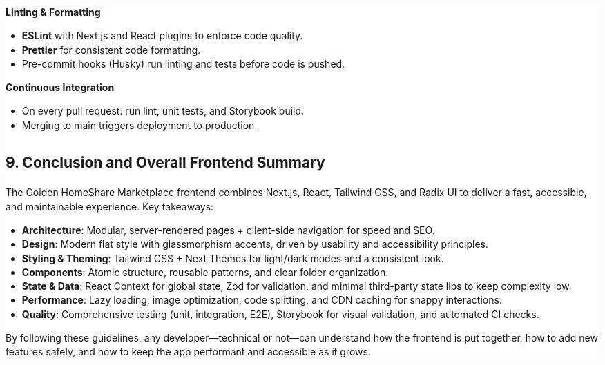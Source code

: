 **Linting & Formatting**

*   **ESLint** with Next.js and React plugins to enforce code quality.
*   **Prettier** for consistent code formatting.
*   Pre-commit hooks (Husky) run linting and tests before code is pushed.

**Continuous Integration**

*   On every pull request: run lint, unit tests, and Storybook build.
*   Merging to main triggers deployment to production.

## 9. Conclusion and Overall Frontend Summary

The Golden HomeShare Marketplace frontend combines Next.js, React, Tailwind CSS, and Radix UI to deliver a fast, accessible, and maintainable experience. Key takeaways:

*   **Architecture**: Modular, server-rendered pages + client-side navigation for speed and SEO.
*   **Design**: Modern flat style with glassmorphism accents, driven by usability and accessibility principles.
*   **Styling & Theming**: Tailwind CSS + Next Themes for light/dark modes and a consistent look.
*   **Components**: Atomic structure, reusable patterns, and clear folder organization.
*   **State & Data**: React Context for global state, Zod for validation, and minimal third-party state libs to keep complexity low.
*   **Performance**: Lazy loading, image optimization, code splitting, and CDN caching for snappy interactions.
*   **Quality**: Comprehensive testing (unit, integration, E2E), Storybook for visual validation, and automated CI checks.

By following these guidelines, any developer—technical or not—can understand how the frontend is put together, how to add new features safely, and how to keep the app performant and accessible as it grows.
